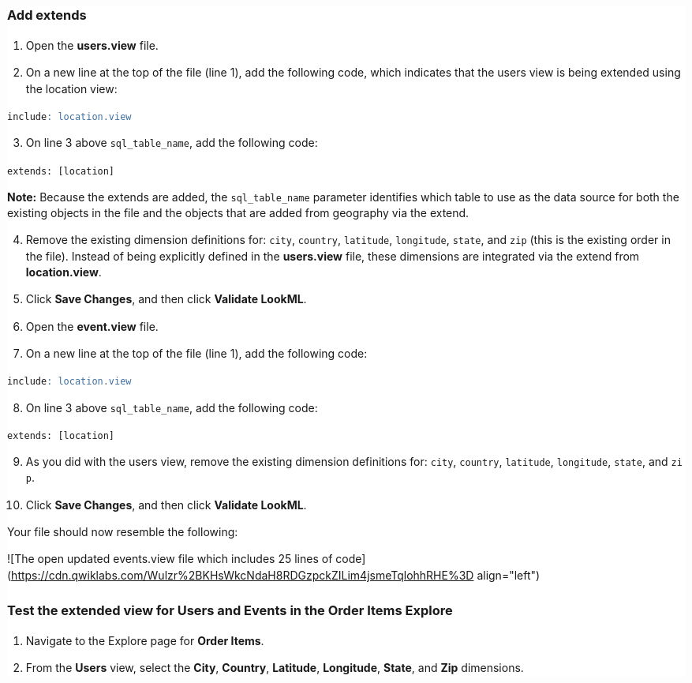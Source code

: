 ### Add extends

1. Open the **users.view** file.
    
2. On a new line at the top of the file (line 1), add the following code, which indicates that the users view is being extended using the location view:
    

```apache
include: location.view
```

3. On line 3 above `sql_table_name`, add the following code:
    

```apache
extends: [location]
```

**Note:** Because the extends are added, the `sql_table_name` parameter identifies which table to use as the data source for both the existing objects in the file and the objects that are added from geography via the extend.

4. Remove the existing dimension definitions for: `city`, `country`, `latitude`, `longitude`, `state`, and `zip` (this is the existing order in the file). Instead of being explicitly defined in the **users.view** file, these dimensions are integrated via the extend from **location.view**.
    
5. Click **Save Changes**, and then click **Validate LookML**.
    
6. Open the **event.view** file.
    
7. On a new line at the top of the file (line 1), add the following code:
    

```apache
include: location.view
```

8. On line 3 above `sql_table_name`, add the following code:
    

```apache
extends: [location]
```

9. As you did with the users view, remove the existing dimension definitions for: `city`, `country`, `latitude`, `longitude`, `state`, and `zip`.
    
10. Click **Save Changes**, and then click **Validate LookML**.
    

Your file should now resemble the following:

![The open updated events.view file which includes 25 lines of code](https://cdn.qwiklabs.com/Wulzr%2BKHsWkcNdaH8RDGzpckZILim4jsmeTqlohhRHE%3D align="left")

### Test the extended view for Users and Events in the Order Items Explore

1. Navigate to the Explore page for **Order Items**.
    
2. From the **Users** view, select the **City**, **Country**, **Latitude**, **Longitude**, **State**, and **Zip** dimensions.
    
